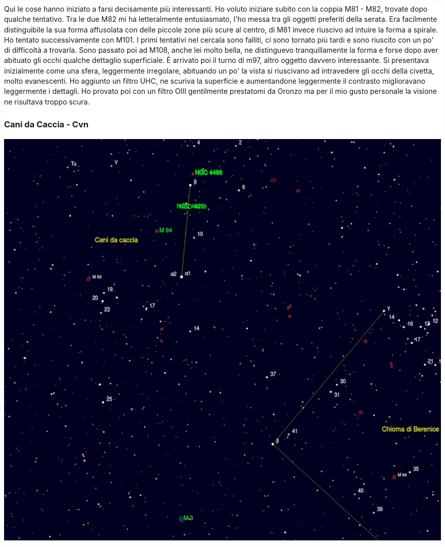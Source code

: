 Qui le cose hanno iniziato a farsi decisamente più interessanti. Ho voluto iniziare subito con la coppia M81 - M82, trovate dopo qualche tentativo. Tra le due M82 mi ha letteralmente entusiasmato, l'ho messa tra gli oggetti preferiti della serata. Era facilmente distinguibile la sua forma affusolata con delle piccole zone più scure al centro, di M81 invece riuscivo ad intuire la forma a spirale. Ho tentato successivamente con M101. I primi tentativi nel cercala sono falliti, ci sono tornato più tardi e sono riuscito con un po' di difficoltà a trovarla. Sono passato poi ad M108, anche lei molto bella, ne distinguevo tranquillamente la forma e forse dopo aver abituato gli occhi qualche dettaglio superficiale. 
È arrivato poi il turno di m97, altro oggetto davvero interessante. Si presentava inizialmente come una sfera, leggermente irregolare, abituando un po' la vista si riuscivano ad intravedere gli occhi della civetta, molto evanescenti. Ho aggiunto un filtro UHC, ne scuriva la superficie e aumentandone leggermente il contrasto miglioravano leggermente i dettagli. Ho provato poi con un filtro OIII gentilmente prestatomi da Oronzo ma per il mio gusto personale la visione ne risultava troppo scura.

### Cani da Caccia - Cvn

![](./cvn.jpg)
